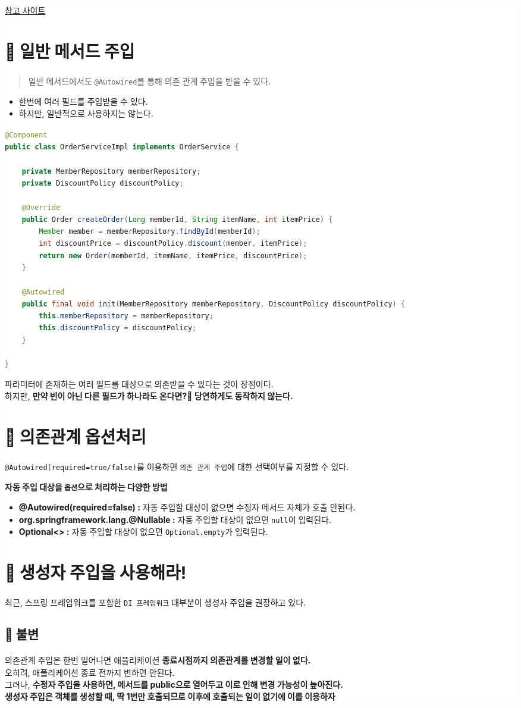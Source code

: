 [참고 사이트](https://sas-study.tistory.com/271)    
      
# 📙 일반 메서드 주입
> 일반 메서드에서도 `@Autowired`를 통해 의존 관계 주입을 받을 수 있다.   

* 한번에 여러 필드를 주입받을 수 있다.   
* 하지만, 일반적으로 사용하지는 않는다.  

```java
@Component
public class OrderServiceImpl implements OrderService {

    private MemberRepository memberRepository;
    private DiscountPolicy discountPolicy;

    @Override
    public Order createOrder(Long memberId, String itemName, int itemPrice) {
        Member member = memberRepository.findById(memberId);
        int discountPrice = discountPolicy.discount(member, itemPrice);
        return new Order(memberId, itemName, itemPrice, discountPrice);
    }

    @Autowired
    public final void init(MemberRepository memberRepository, DiscountPolicy discountPolicy) {
        this.memberRepository = memberRepository;
        this.discountPolicy = discountPolicy;
    }

}
```
파라미터에 존재하는 여러 필드를 대상으로 의존받을 수 있다는 것이 장점이다.          
하지만, **만약 빈이 아닌 다른 필드가 하나라도 온다면?🤔 당연하게도 동작하지 않는다.**           
     
# 📓 의존관계 옵션처리    
`@Autowired(required=true/false)`를 이용하면 `의존 관계 주입`에 대한 선택여부를 지정할 수 있다.   
        
**자동 주입 대상을 `옵션`으로 처리하는 다양한 방법**           
* **@Autowired(required=false) :** 자동 주입할 대상이 없으면 수정자 메서드 자체가 호출 안된다.      
* **org.springframework.lang.@Nullable :** 자동 주입할 대상이 없으면 `null`이 입력된다.    
* **Optional<> :** 자동 주입할 대상이 없으면 `Optional.empty`가 입력된다.    
       
# 📔 생성자 주입을 사용해라!    
최근, 스프링 프레임워크를 포함한 `DI 프레임워크` 대부분이 생성자 주입을 권장하고 있다.     
        
## 📖 불변       
의존관계 주입은 한번 일어나면 애플리케이션 **종료시점까지 의존관계를 변경할 일이 없다.**   
오히려, 애플리케이션 종료 전까지 변하면 안된다.          
그러나, **수정자 주입을 사용하면, 메서드를 public으로 열어두고 이로 인해 변경 가능성이 높아진다.**         
**생성자 주입은 객체를 생성할 때, 딱 1번만 호출되므로 이후에 호출되는 일이 없기에 이를 이용하자**        
      